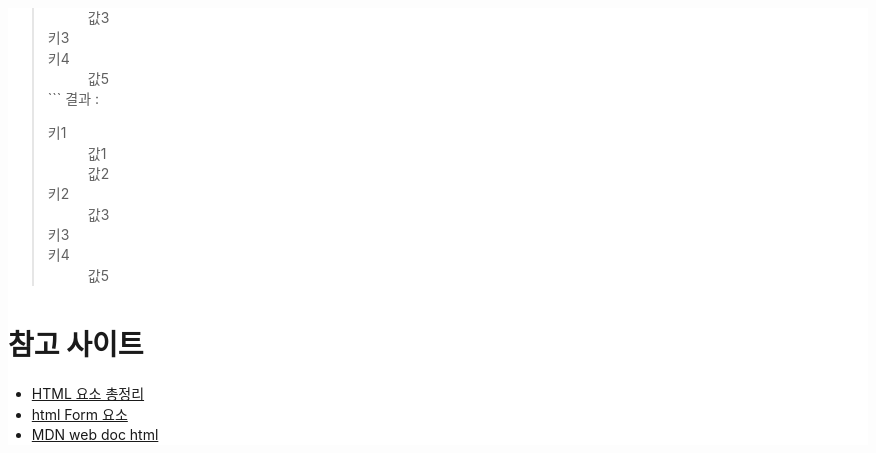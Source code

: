 >   <dd>값3</dd>
>
>   <dt>키3</dt>
>   <dt>키4</dt>
>   <dd>값5</dd>
> </dl>
> ```
> 결과 : 
> <dl>
>   <dt>키1</dt>
>   <dd>값1</dd>
>   <dd>값2</dd>
>
>   <dt>키2</dt>
>   <dd>값3</dd>
>
>   <dt>키3</dt>
>   <dt>키4</dt>
>   <dd>값5</dd>
> </dl>

# 참고 사이트 
 - [HTML 요소 총정리](https://heropy.blog/2019/05/26/html-elements/)
 - [html Form 요소](http://webberstudy.com/html-css/html-3/)
 - [MDN web doc html](https://developer.mozilla.org/ko/docs/Web/HTML)
